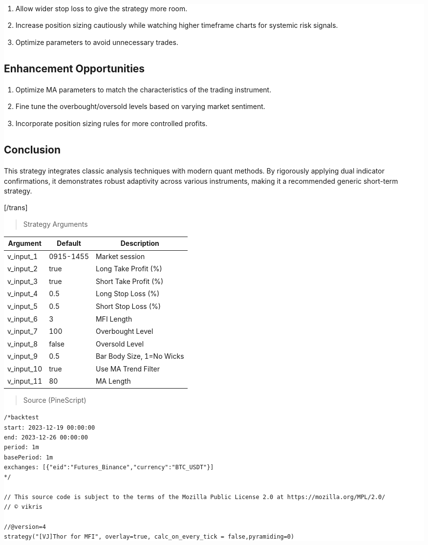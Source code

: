 1. Allow wider stop loss to give the strategy more room.

2. Increase position sizing cautiously while watching higher timeframe charts for systemic risk signals.   

3. Optimize parameters to avoid unnecessary trades.


## Enhancement Opportunities

1. Optimize MA parameters to match the characteristics of the trading instrument.  

2. Fine tune the overbought/oversold levels based on varying market sentiment.

3. Incorporate position sizing rules for more controlled profits.


## Conclusion  

This strategy integrates classic analysis techniques with modern quant methods. By rigorously applying dual indicator confirmations, it demonstrates robust adaptivity across various instruments, making it a recommended generic short-term strategy.

[/trans]

> Strategy Arguments



|Argument|Default|Description|
|----|----|----|
|v_input_1|0915-1455|Market session|
|v_input_2|true|Long Take Profit (%)|
|v_input_3|true|Short Take Profit (%)|
|v_input_4|0.5|Long Stop Loss (%)|
|v_input_5|0.5|Short Stop Loss (%)|
|v_input_6|3|MFI Length|
|v_input_7|100|Overbought Level|
|v_input_8|false|Oversold Level|
|v_input_9|0.5|Bar Body Size, 1=No Wicks|
|v_input_10|true|Use MA Trend Filter|
|v_input_11|80|MA Length|


> Source (PineScript)

``` pinescript
/*backtest
start: 2023-12-19 00:00:00
end: 2023-12-26 00:00:00
period: 1m
basePeriod: 1m
exchanges: [{"eid":"Futures_Binance","currency":"BTC_USDT"}]
*/

// This source code is subject to the terms of the Mozilla Public License 2.0 at https://mozilla.org/MPL/2.0/
// © vikris

//@version=4
strategy("[VJ]Thor for MFI", overlay=true, calc_on_every_tick = false,pyramiding=0)

```